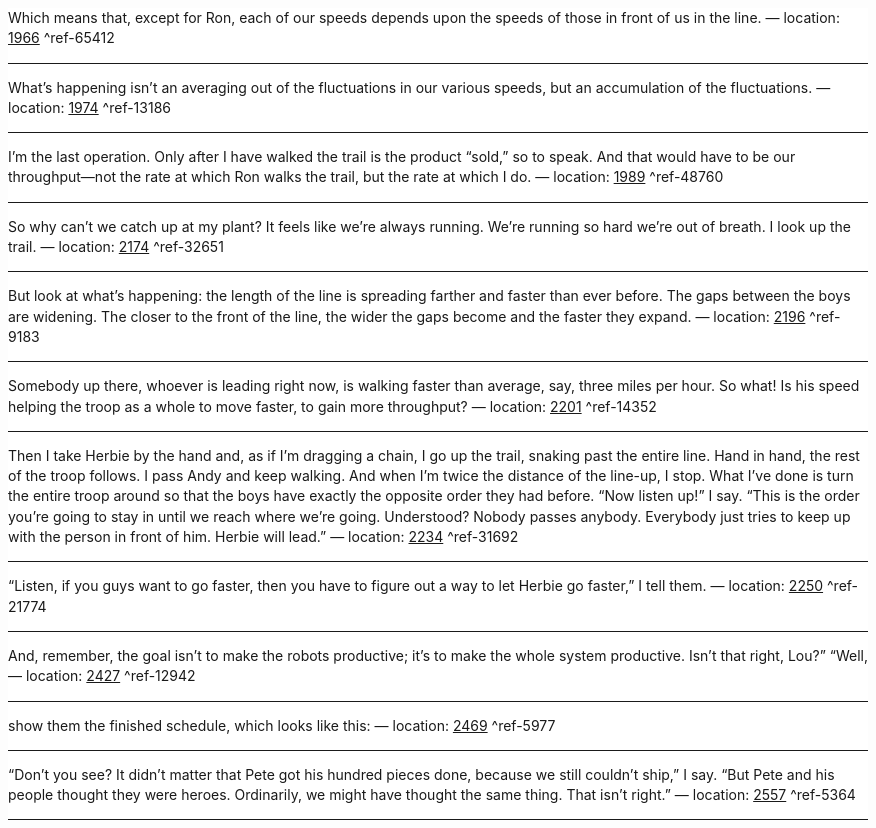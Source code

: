 Which means that, except for Ron, each of our speeds depends upon the speeds of those in front of us in the line. — location: [1966](kindle://book?action=open&asin=B002LHRM2O&location=1966) ^ref-65412

---
What’s happening isn’t an averaging out of the fluctuations in our various speeds, but an accumulation of the fluctuations. — location: [1974](kindle://book?action=open&asin=B002LHRM2O&location=1974) ^ref-13186

---
I’m the last operation. Only after I have walked the trail is the product “sold,” so to speak. And that would have to be our throughput—not the rate at which Ron walks the trail, but the rate at which I do. — location: [1989](kindle://book?action=open&asin=B002LHRM2O&location=1989) ^ref-48760

---
So why can’t we catch up at my plant? It feels like we’re always running. We’re running so hard we’re out of breath. I look up the trail. — location: [2174](kindle://book?action=open&asin=B002LHRM2O&location=2174) ^ref-32651

---
But look at what’s happening: the length of the line is spreading farther and faster than ever before. The gaps between the boys are widening. The closer to the front of the line, the wider the gaps become and the faster they expand. — location: [2196](kindle://book?action=open&asin=B002LHRM2O&location=2196) ^ref-9183

---
Somebody up there, whoever is leading right now, is walking faster than average, say, three miles per hour. So what! Is his speed helping the troop as a whole to move faster, to gain more throughput? — location: [2201](kindle://book?action=open&asin=B002LHRM2O&location=2201) ^ref-14352

---
Then I take Herbie by the hand and, as if I’m dragging a chain, I go up the trail, snaking past the entire line. Hand in hand, the rest of the troop follows. I pass Andy and keep walking. And when I’m twice the distance of the line-up, I stop. What I’ve done is turn the entire troop around so that the boys have exactly the opposite order they had before. “Now listen up!” I say. “This is the order you’re going to stay in until we reach where we’re going. Understood? Nobody passes anybody. Everybody just tries to keep up with the person in front of him. Herbie will lead.” — location: [2234](kindle://book?action=open&asin=B002LHRM2O&location=2234) ^ref-31692

---
“Listen, if you guys want to go faster, then you have to figure out a way to let Herbie go faster,” I tell them. — location: [2250](kindle://book?action=open&asin=B002LHRM2O&location=2250) ^ref-21774

---
And, remember, the goal isn’t to make the robots productive; it’s to make the whole system productive. Isn’t that right, Lou?” “Well, — location: [2427](kindle://book?action=open&asin=B002LHRM2O&location=2427) ^ref-12942

---
show them the finished schedule, which looks like this: — location: [2469](kindle://book?action=open&asin=B002LHRM2O&location=2469) ^ref-5977

---
“Don’t you see? It didn’t matter that Pete got his hundred pieces done, because we still couldn’t ship,” I say. “But Pete and his people thought they were heroes. Ordinarily, we might have thought the same thing. That isn’t right.” — location: [2557](kindle://book?action=open&asin=B002LHRM2O&location=2557) ^ref-5364

---